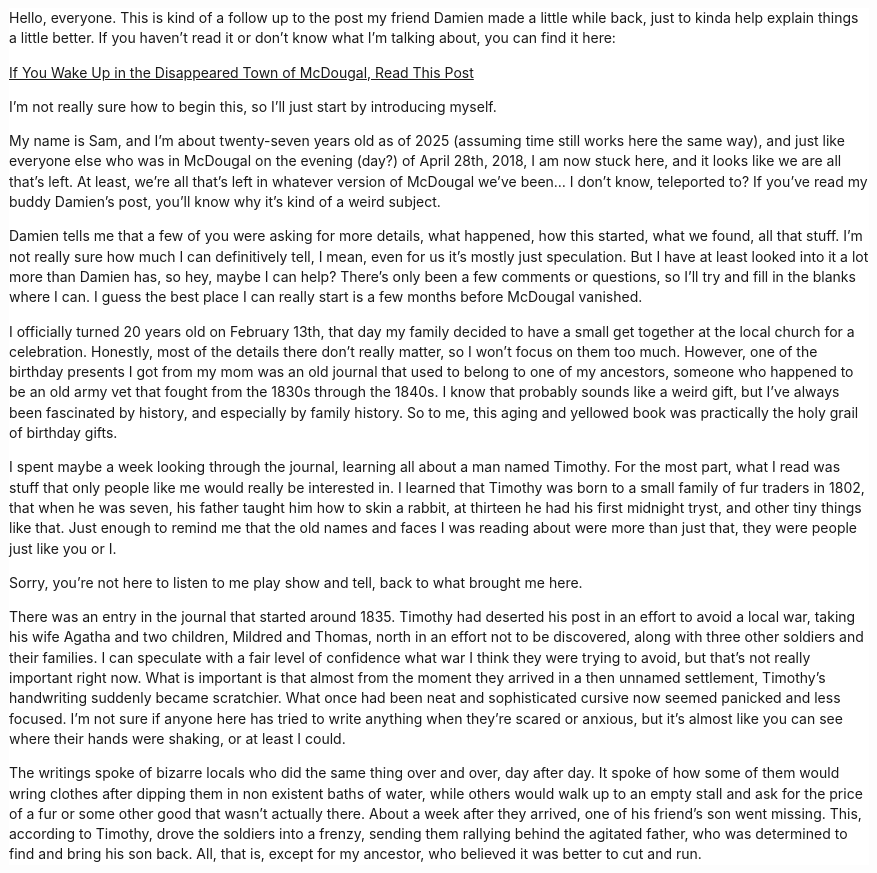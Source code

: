 
Hello, everyone. This is kind of a follow up to the post my friend Damien made a little while back, just to kinda help explain things a little better. If you haven’t read it or don’t know what I’m talking about, you can find it here: 

[If You Wake Up in the Disappeared Town of McDougal, Read This Post](https://www.reddit.com/r/nosleep/s/E8xjPFOFZu)

I’m not really sure how to begin this, so I’ll just start by introducing myself. 

My name is Sam, and I’m about twenty-seven years old as of 2025 (assuming time still works here the same way), and just like everyone else who was in McDougal on the evening (day?) of April 28th, 2018, I am now stuck here, and it looks like we are all that’s left. At least, we’re all that’s left in whatever version of McDougal we’ve been… I don’t know, teleported to? If you’ve read my buddy Damien’s post, you’ll know why it’s kind of a weird subject. 

Damien tells me that a few of you were asking for more details, what happened, how this started, what we found, all that stuff. I’m not really sure how much I can definitively tell, I mean, even for us it’s mostly just speculation. But I have at least looked into it a lot more than Damien has, so hey, maybe I can help? There’s only been a few comments or questions, so I’ll try and fill in the blanks where I can. I guess the best place I can really start is a few months before McDougal vanished. 

I officially turned 20 years old on February 13th, that day my family decided to have a small get together at the local church for a celebration. Honestly, most of the details there don’t really matter, so I won’t focus on them too much. However, one of the birthday presents I got from my mom was an old journal that used to belong to one of my ancestors, someone who happened to be an old army vet that fought from the 1830s through the 1840s. I know that probably sounds like a weird gift, but I’ve always been fascinated by history, and especially by family history. So to me, this aging and yellowed book was practically the holy grail of birthday gifts. 

I spent maybe a week looking through the journal, learning all about a man named Timothy. For the most part, what I read was stuff that only people like me would really be interested in. I learned that Timothy was born to a small family of fur traders in 1802, that when he was seven, his father taught him how to skin a rabbit, at thirteen he had his first midnight tryst, and other tiny things like that. Just enough to remind me that the old names and faces I was reading about were more than just that, they were people just like you or I. 

Sorry, you’re not here to listen to me play show and tell, back to what brought me here. 

There was an entry in the journal that started around 1835. Timothy had deserted his post in an effort to avoid a local war, taking his wife Agatha and two children, Mildred and Thomas, north in an effort not to be discovered, along with three other soldiers and their families. I can speculate with a fair level of confidence what war I think they were trying to avoid, but that’s not really important right now. What is important is that almost from the moment they arrived in a then unnamed settlement, Timothy’s handwriting suddenly became scratchier. What once had been neat and sophisticated cursive now seemed panicked and less focused. I’m not sure if anyone here has tried to write anything when they’re scared or anxious, but it’s almost like you can see where their hands were shaking, or at least I could. 

The writings spoke of bizarre locals who did the same thing over and over, day after day. It spoke of how some of them would wring  clothes after dipping them in non existent baths of water, while others would walk up to an empty stall and ask for the price of a fur or some other good that wasn’t actually there. About a week after they arrived, one of his friend’s son went missing. This, according to Timothy, drove the soldiers into a frenzy, sending them rallying behind the agitated father, who was determined to find and bring his son back. All, that is, except for my ancestor, who believed it was better to cut and run. 
